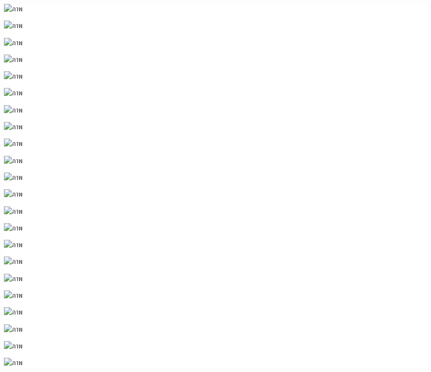 ![ภาพ](https://github.com/user-attachments/assets/fa24de38-6503-4975-89c3-5a902e82f73e)

![ภาพ](https://github.com/user-attachments/assets/955d75b9-c676-473c-a82b-5f5728550cd1)

![ภาพ](https://github.com/user-attachments/assets/5afea1cf-015d-42e9-931d-3a2aa79647ac)


![ภาพ](https://github.com/user-attachments/assets/4c38e5f1-6951-4750-a93f-1a4fc0895e58)

![ภาพ](https://github.com/user-attachments/assets/dd056335-72c4-403d-956a-d9ea118e8314)


![ภาพ](https://github.com/user-attachments/assets/7c6eb037-6b6b-4177-9214-7db907849fb5)

![ภาพ](https://github.com/user-attachments/assets/aa16ee4f-01c9-48ce-b268-4c1fbf0fa526)

![ภาพ](https://github.com/user-attachments/assets/492900f2-0c78-4222-a15d-b984b103e483)


![ภาพ](https://github.com/user-attachments/assets/328aa5bd-ee6a-41a1-99c0-cd89033298fa)


![ภาพ](https://github.com/user-attachments/assets/a2641c22-210e-436a-8df2-7534b877fba5)

![ภาพ](https://github.com/user-attachments/assets/e0a0e5b1-c968-45db-8fc6-3cc2706fdaf5)

![ภาพ](https://github.com/user-attachments/assets/e3ef427a-24fa-4df8-b756-c2ea33b64b8d)

![ภาพ](https://github.com/user-attachments/assets/e59b6ee8-62d2-4f11-aaa3-51a30cc83385)

![ภาพ](https://github.com/user-attachments/assets/d8f917b8-79cc-437c-8740-e16cd654b69f)

![ภาพ](https://github.com/user-attachments/assets/f1036bb9-92ef-4b95-99e9-fbd6b1a4ff08)


![ภาพ](https://github.com/user-attachments/assets/9d6dc52d-8af7-4592-9b31-da1da8e75e63)


![ภาพ](https://github.com/user-attachments/assets/d2b30f0e-501a-4450-96fa-b3a52b0ce857)

![ภาพ](https://github.com/user-attachments/assets/ec1b54b2-8133-43d0-ae1a-dfd9d8e1142a)


![ภาพ](https://github.com/user-attachments/assets/ef2566cd-ddb8-4a66-ac31-7d2e296452ed)

![ภาพ](https://github.com/user-attachments/assets/26359928-14e1-4fd9-a14b-660eec963326)

![ภาพ](https://github.com/user-attachments/assets/9f4d75e2-ef23-44d4-bc3e-3fe0aade6a64)


![ภาพ](https://github.com/user-attachments/assets/73357c36-7b48-40c0-aa87-e771c1f38f95)
